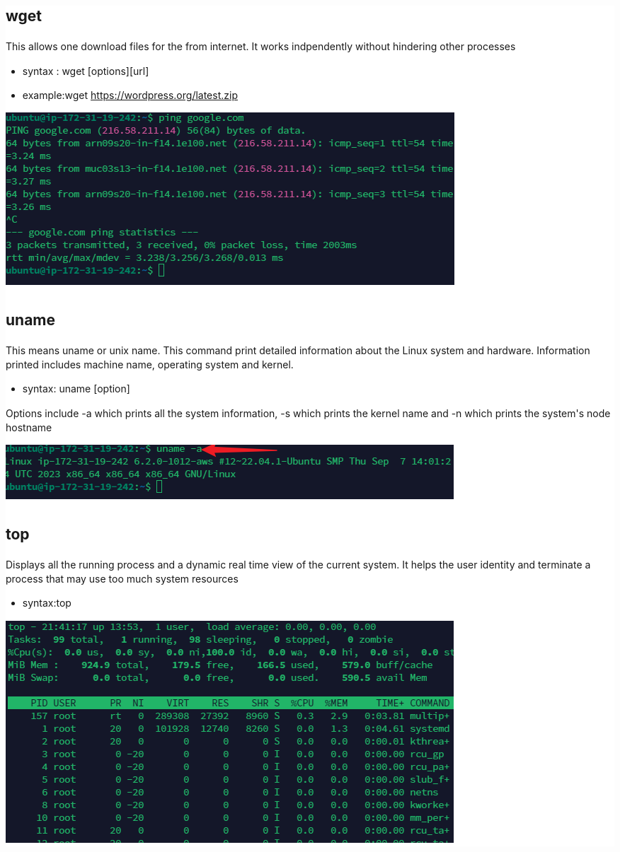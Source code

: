 ## wget
This allows one download files for the from internet. It works indpendently without hindering other processes

- syntax : wget [options][url]

- example:wget https://wordpress.org/latest.zip


![ping](./img/25ping.png)

## uname
This means uname or unix name. This command print detailed information about the Linux system and hardware. Information printed includes machine name, operating system and kernel.

- syntax: uname [option]

Options include -a which prints all the system information, -s which prints the kernel name and -n which prints the system's node hostname


![uname](./img/uname.png)

## top
Displays all the running process and a dynamic real time view of the current system. It helps the user identity and terminate a process that may use too much system resources

- syntax:top

![top](./img/top.png)
